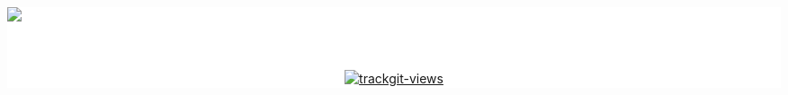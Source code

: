 <p>
  <a href="https://h5player.anzz.top" target="_blank">
  <img src="https://h5player.anzz.top/assets/img/donate.png" width=480 />
  </a>
</p>

<br />

<p align="center">
  <a href="https://trackgit.com" target="_blank">
  <img src="https://us-central1-trackgit-analytics.cloudfunctions.net/token/ping/l92cniondymy2ux36t8l" alt="trackgit-views" />
  </a>
</p>
